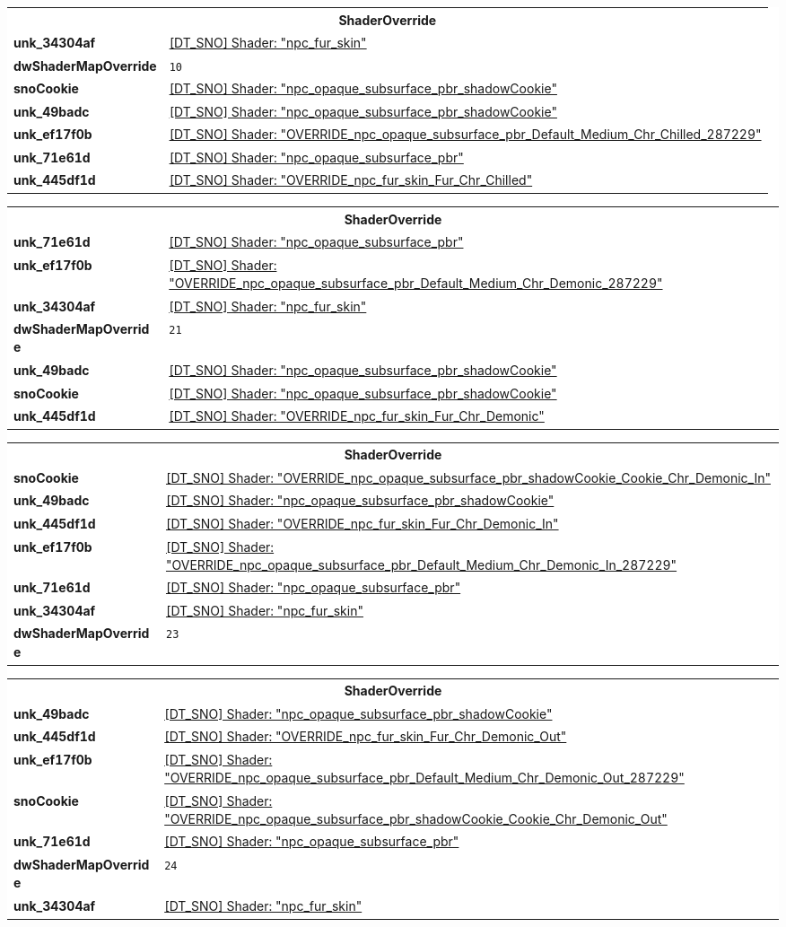 
<table><tr><th colspan="100%">ShaderOverride</th></tr><tr><td><b>unk_34304af</b></td><td><a href="..\Shader\npc_fur_skin.shd">[DT_SNO] Shader: "npc_fur_skin"</a></td></tr><tr><td><b>dwShaderMapOverride</b></td><td><code>10</code></td></tr><tr><td><b>snoCookie</b></td><td><a href="..\Shader\npc_opaque_subsurface_pbr_shadowCookie.shd">[DT_SNO] Shader: "npc_opaque_subsurface_pbr_shadowCookie"</a></td></tr><tr><td><b>unk_49badc</b></td><td><a href="..\Shader\npc_opaque_subsurface_pbr_shadowCookie.shd">[DT_SNO] Shader: "npc_opaque_subsurface_pbr_shadowCookie"</a></td></tr><tr><td><b>unk_ef17f0b</b></td><td><a href="..\Shader\OVERRIDE_npc_opaque_subsurface_pbr_Default_Medium_Chr_Chilled_287229.shd">[DT_SNO] Shader: "OVERRIDE_npc_opaque_subsurface_pbr_Default_Medium_Chr_Chilled_287229"</a></td></tr><tr><td><b>unk_71e61d</b></td><td><a href="..\Shader\npc_opaque_subsurface_pbr.shd">[DT_SNO] Shader: "npc_opaque_subsurface_pbr"</a></td></tr><tr><td><b>unk_445df1d</b></td><td><a href="..\Shader\OVERRIDE_npc_fur_skin_Fur_Chr_Chilled.shd">[DT_SNO] Shader: "OVERRIDE_npc_fur_skin_Fur_Chr_Chilled"</a></td></tr></table>


<table><tr><th colspan="100%">ShaderOverride</th></tr><tr><td><b>unk_71e61d</b></td><td><a href="..\Shader\npc_opaque_subsurface_pbr.shd">[DT_SNO] Shader: "npc_opaque_subsurface_pbr"</a></td></tr><tr><td><b>unk_ef17f0b</b></td><td><a href="..\Shader\OVERRIDE_npc_opaque_subsurface_pbr_Default_Medium_Chr_Demonic_287229.shd">[DT_SNO] Shader: "OVERRIDE_npc_opaque_subsurface_pbr_Default_Medium_Chr_Demonic_287229"</a></td></tr><tr><td><b>unk_34304af</b></td><td><a href="..\Shader\npc_fur_skin.shd">[DT_SNO] Shader: "npc_fur_skin"</a></td></tr><tr><td><b>dwShaderMapOverride</b></td><td><code>21</code></td></tr><tr><td><b>unk_49badc</b></td><td><a href="..\Shader\npc_opaque_subsurface_pbr_shadowCookie.shd">[DT_SNO] Shader: "npc_opaque_subsurface_pbr_shadowCookie"</a></td></tr><tr><td><b>snoCookie</b></td><td><a href="..\Shader\npc_opaque_subsurface_pbr_shadowCookie.shd">[DT_SNO] Shader: "npc_opaque_subsurface_pbr_shadowCookie"</a></td></tr><tr><td><b>unk_445df1d</b></td><td><a href="..\Shader\OVERRIDE_npc_fur_skin_Fur_Chr_Demonic.shd">[DT_SNO] Shader: "OVERRIDE_npc_fur_skin_Fur_Chr_Demonic"</a></td></tr></table>


<table><tr><th colspan="100%">ShaderOverride</th></tr><tr><td><b>snoCookie</b></td><td><a href="..\Shader\OVERRIDE_npc_opaque_subsurface_pbr_shadowCookie_Cookie_Chr_Demonic_In.shd">[DT_SNO] Shader: "OVERRIDE_npc_opaque_subsurface_pbr_shadowCookie_Cookie_Chr_Demonic_In"</a></td></tr><tr><td><b>unk_49badc</b></td><td><a href="..\Shader\npc_opaque_subsurface_pbr_shadowCookie.shd">[DT_SNO] Shader: "npc_opaque_subsurface_pbr_shadowCookie"</a></td></tr><tr><td><b>unk_445df1d</b></td><td><a href="..\Shader\OVERRIDE_npc_fur_skin_Fur_Chr_Demonic_In.shd">[DT_SNO] Shader: "OVERRIDE_npc_fur_skin_Fur_Chr_Demonic_In"</a></td></tr><tr><td><b>unk_ef17f0b</b></td><td><a href="..\Shader\OVERRIDE_npc_opaque_subsurface_pbr_Default_Medium_Chr_Demonic_In_287229.shd">[DT_SNO] Shader: "OVERRIDE_npc_opaque_subsurface_pbr_Default_Medium_Chr_Demonic_In_287229"</a></td></tr><tr><td><b>unk_71e61d</b></td><td><a href="..\Shader\npc_opaque_subsurface_pbr.shd">[DT_SNO] Shader: "npc_opaque_subsurface_pbr"</a></td></tr><tr><td><b>unk_34304af</b></td><td><a href="..\Shader\npc_fur_skin.shd">[DT_SNO] Shader: "npc_fur_skin"</a></td></tr><tr><td><b>dwShaderMapOverride</b></td><td><code>23</code></td></tr></table>


<table><tr><th colspan="100%">ShaderOverride</th></tr><tr><td><b>unk_49badc</b></td><td><a href="..\Shader\npc_opaque_subsurface_pbr_shadowCookie.shd">[DT_SNO] Shader: "npc_opaque_subsurface_pbr_shadowCookie"</a></td></tr><tr><td><b>unk_445df1d</b></td><td><a href="..\Shader\OVERRIDE_npc_fur_skin_Fur_Chr_Demonic_Out.shd">[DT_SNO] Shader: "OVERRIDE_npc_fur_skin_Fur_Chr_Demonic_Out"</a></td></tr><tr><td><b>unk_ef17f0b</b></td><td><a href="..\Shader\OVERRIDE_npc_opaque_subsurface_pbr_Default_Medium_Chr_Demonic_Out_287229.shd">[DT_SNO] Shader: "OVERRIDE_npc_opaque_subsurface_pbr_Default_Medium_Chr_Demonic_Out_287229"</a></td></tr><tr><td><b>snoCookie</b></td><td><a href="..\Shader\OVERRIDE_npc_opaque_subsurface_pbr_shadowCookie_Cookie_Chr_Demonic_Out.shd">[DT_SNO] Shader: "OVERRIDE_npc_opaque_subsurface_pbr_shadowCookie_Cookie_Chr_Demonic_Out"</a></td></tr><tr><td><b>unk_71e61d</b></td><td><a href="..\Shader\npc_opaque_subsurface_pbr.shd">[DT_SNO] Shader: "npc_opaque_subsurface_pbr"</a></td></tr><tr><td><b>dwShaderMapOverride</b></td><td><code>24</code></td></tr><tr><td><b>unk_34304af</b></td><td><a href="..\Shader\npc_fur_skin.shd">[DT_SNO] Shader: "npc_fur_skin"</a></td></tr></table>
